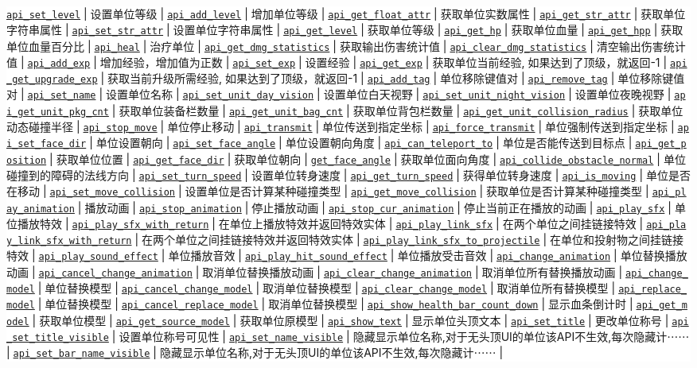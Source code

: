[`api_set_level`](#api_set_level) | 设置单位等级 |
[`api_add_level`](#api_add_level) | 增加单位等级 |
[`api_get_float_attr`](#api_get_float_attr) | 获取单位实数属性 |
[`api_get_str_attr`](#api_get_str_attr) | 获取单位字符串属性 |
[`api_set_str_attr`](#api_set_str_attr) | 设置单位字符串属性 |
[`api_get_level`](#api_get_level) | 获取单位等级 |
[`api_get_hp`](#api_get_hp) | 获取单位血量 |
[`api_get_hpp`](#api_get_hpp) | 获取单位血量百分比 |
[`api_heal`](#api_heal) | 治疗单位 |
[`api_get_dmg_statistics`](#api_get_dmg_statistics) | 获取输出伤害统计值 |
[`api_clear_dmg_statistics`](#api_clear_dmg_statistics) | 清空输出伤害统计值 |
[`api_add_exp`](#api_add_exp) | 增加经验，增加值为正数 |
[`api_set_exp`](#api_set_exp) | 设置经验 |
[`api_get_exp`](#api_get_exp) | 获取单位当前经验, 如果达到了顶级，就返回-1 |
[`api_get_upgrade_exp`](#api_get_upgrade_exp) | 获取当前升级所需经验, 如果达到了顶级，就返回-1 |
[`api_add_tag`](#api_add_tag) | 单位移除键值对 |
[`api_remove_tag`](#api_remove_tag) | 单位移除键值对 |
[`api_set_name`](#api_set_name) | 设置单位名称 |
[`api_set_unit_day_vision`](#api_set_unit_day_vision) | 设置单位白天视野 |
[`api_set_unit_night_vision`](#api_set_unit_night_vision) | 设置单位夜晚视野 |
[`api_get_unit_pkg_cnt`](#api_get_unit_pkg_cnt) | 获取单位装备栏数量 |
[`api_get_unit_bag_cnt`](#api_get_unit_bag_cnt) | 获取单位背包栏数量 |
[`api_get_unit_collision_radius`](#api_get_unit_collision_radius) | 获取单位动态碰撞半径 |
[`api_stop_move`](#api_stop_move) | 单位停止移动 |
[`api_transmit`](#api_transmit) | 单位传送到指定坐标 |
[`api_force_transmit`](#api_force_transmit) | 单位强制传送到指定坐标 |
[`api_set_face_dir`](#api_set_face_dir) | 单位设置朝向 |
[`api_set_face_angle`](#api_set_face_angle) | 单位设置朝向角度 |
[`api_can_teleport_to`](#api_can_teleport_to) | 单位是否能传送到目标点 |
[`api_get_position`](#api_get_position) | 获取单位位置 |
[`api_get_face_dir`](#api_get_face_dir) | 获取单位朝向 |
[`get_face_angle`](#get_face_angle) | 获取单位面向角度 |
[`api_collide_obstacle_normal`](#api_collide_obstacle_normal) | 单位碰撞到的障碍的法线方向 |
[`api_set_turn_speed`](#api_set_turn_speed) | 设置单位转身速度 |
[`api_get_turn_speed`](#api_get_turn_speed) | 获得单位转身速度 |
[`api_is_moving`](#api_is_moving) | 单位是否在移动 |
[`api_set_move_collision`](#api_set_move_collision) | 设置单位是否计算某种碰撞类型 |
[`api_get_move_collision`](#api_get_move_collision) | 获取单位是否计算某种碰撞类型 |
[`api_play_animation`](#api_play_animation) | 播放动画 |
[`api_stop_animation`](#api_stop_animation) | 停止播放动画 |
[`api_stop_cur_animation`](#api_stop_cur_animation) | 停止当前正在播放的动画 |
[`api_play_sfx`](#api_play_sfx) | 单位播放特效 |
[`api_play_sfx_with_return`](#api_play_sfx_with_return) | 在单位上播放特效并返回特效实体 |
[`api_play_link_sfx`](#api_play_link_sfx) | 在两个单位之间挂链接特效 |
[`api_play_link_sfx_with_return`](#api_play_link_sfx_with_return) | 在两个单位之间挂链接特效并返回特效实体 |
[`api_play_link_sfx_to_projectile`](#api_play_link_sfx_to_projectile) | 在单位和投射物之间挂链接特效 |
[`api_play_sound_effect`](#api_play_sound_effect) | 单位播放音效 |
[`api_play_hit_sound_effect`](#api_play_hit_sound_effect) | 单位播放受击音效 |
[`api_change_animation`](#api_change_animation) | 单位替换播放动画 |
[`api_cancel_change_animation`](#api_cancel_change_animation) | 取消单位替换播放动画 |
[`api_clear_change_animation`](#api_clear_change_animation) | 取消单位所有替换播放动画 |
[`api_change_model`](#api_change_model) | 单位替换模型 |
[`api_cancel_change_model`](#api_cancel_change_model) | 取消单位替换模型 |
[`api_clear_change_model`](#api_clear_change_model) | 取消单位所有替换模型 |
[`api_replace_model`](#api_replace_model) | 单位替换模型 |
[`api_cancel_replace_model`](#api_cancel_replace_model) | 取消单位替换模型 |
[`api_show_health_bar_count_down`](#api_show_health_bar_count_down) | 显示血条倒计时 |
[`api_get_model`](#api_get_model) | 获取单位模型 |
[`api_get_source_model`](#api_get_source_model) | 获取单位原模型 |
[`api_show_text`](#api_show_text) | 显示单位头顶文本 |
[`api_set_title`](#api_set_title) | 更改单位称号 |
[`api_set_title_visible`](#api_set_title_visible) | 设置单位称号可见性 |
[`api_set_name_visible`](#api_set_name_visible) | 隐藏显示单位名称,对于无头顶UI的单位该API不生效,每次隐藏计⋯⋯ |
[`api_set_bar_name_visible`](#api_set_bar_name_visible) | 隐藏显示单位名称,对于无头顶UI的单位该API不生效,每次隐藏计⋯⋯ |